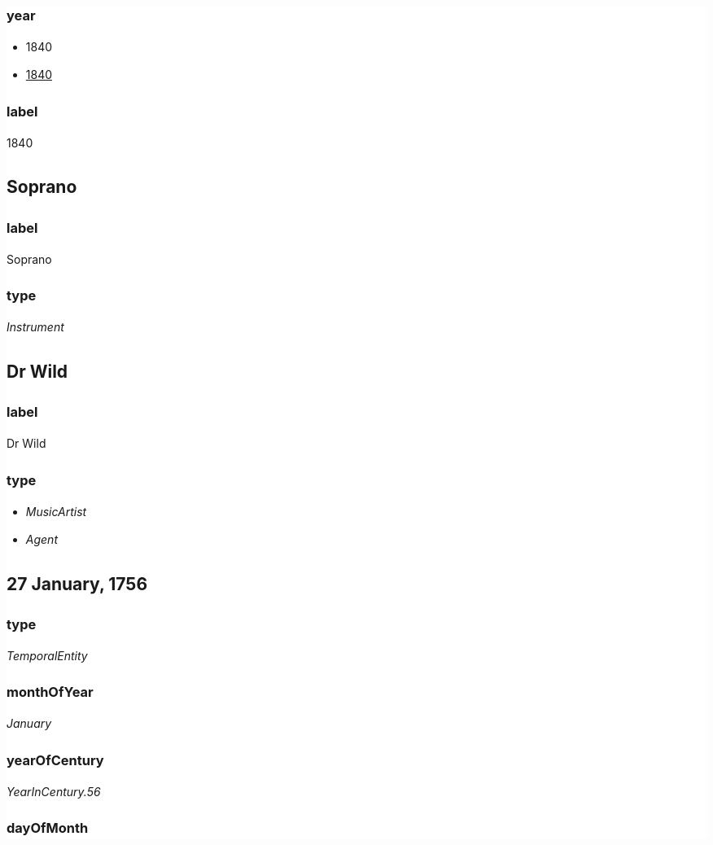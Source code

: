 ### year

 - 1840

 - [1840](#1840)

### label


1840

## Soprano

### label


Soprano

### type


*Instrument*

## Dr Wild

### label


Dr Wild

### type

 - *MusicArtist*

 - *Agent*

## 27 January, 1756

### type


*TemporalEntity*

### monthOfYear


*January*

### yearOfCentury


*YearInCentury.56*

### dayOfMonth
